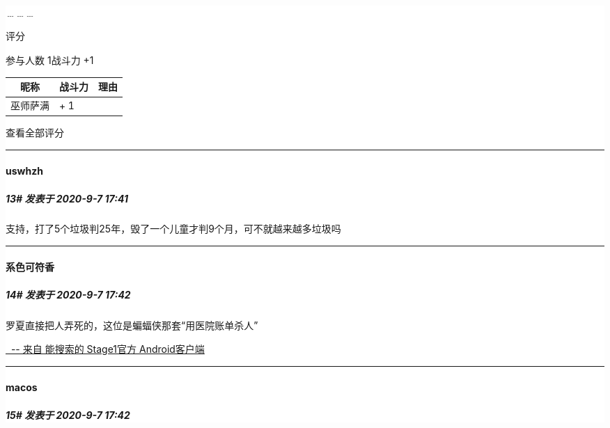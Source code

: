 







﹍﹍﹍

评分





 参与人数 1战斗力 +1

|昵称|战斗力|理由|
|----|---|---|
| 巫师萨满| + 1||



查看全部评分






-----

####  uswhzh  
##### 13#       发表于 2020-9-7 17:41




支持，打了5个垃圾判25年，毁了一个儿童才判9个月，可不就越来越多垃圾吗







-----

####  系色可符香  
##### 14#       发表于 2020-9-7 17:42




罗夏直接把人弄死的，这位是蝙蝠侠那套“用医院账单杀人”

[  -- 来自 能搜索的 Stage1官方 Android客户端](https://www.coolapk.com/apk/140634)







-----

####  macos  
##### 15#       发表于 2020-9-7 17:42

